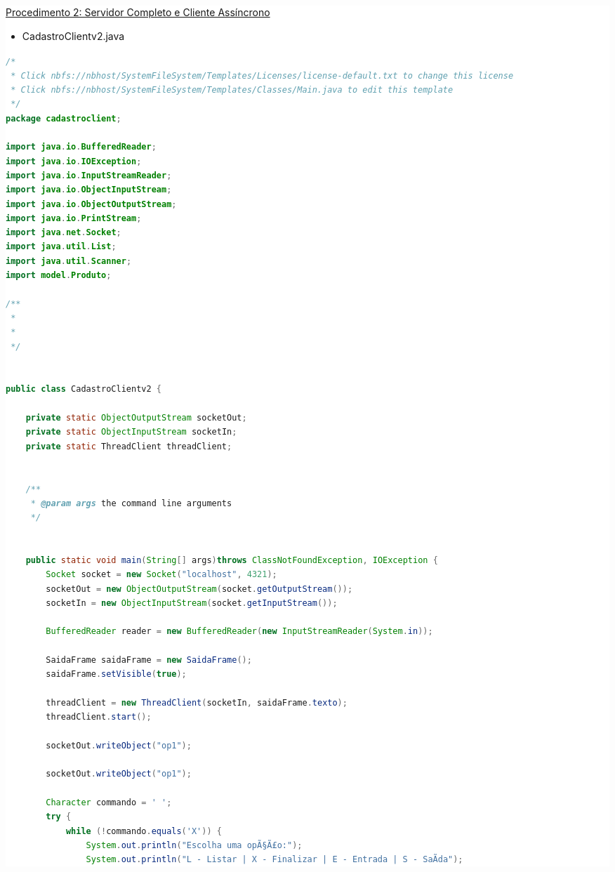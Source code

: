[Procedimento 2: Servidor Completo e Cliente Assíncrono](https://github.com/Leowaawe/Mundo-3/tree/main/Missao-5-Mundo-3/procedimento%202)

* CadastroClientv2.java
``` java
/*
 * Click nbfs://nbhost/SystemFileSystem/Templates/Licenses/license-default.txt to change this license
 * Click nbfs://nbhost/SystemFileSystem/Templates/Classes/Main.java to edit this template
 */
package cadastroclient;

import java.io.BufferedReader;
import java.io.IOException;
import java.io.InputStreamReader;
import java.io.ObjectInputStream;
import java.io.ObjectOutputStream;
import java.io.PrintStream;
import java.net.Socket;
import java.util.List;
import java.util.Scanner;
import model.Produto;

/**
 *
 * 
 */


public class CadastroClientv2 {   
    
    private static ObjectOutputStream socketOut;
    private static ObjectInputStream socketIn;
    private static ThreadClient threadClient;
    
    
    /**
     * @param args the command line arguments
     */
    
    
    public static void main(String[] args)throws ClassNotFoundException, IOException {
        Socket socket = new Socket("localhost", 4321);
        socketOut = new ObjectOutputStream(socket.getOutputStream());
        socketIn = new ObjectInputStream(socket.getInputStream());
        
        BufferedReader reader = new BufferedReader(new InputStreamReader(System.in));
        
        SaidaFrame saidaFrame = new SaidaFrame();
        saidaFrame.setVisible(true);
        
        threadClient = new ThreadClient(socketIn, saidaFrame.texto);
        threadClient.start();
        
        socketOut.writeObject("op1");
        
        socketOut.writeObject("op1");

        Character commando = ' ';
        try {
            while (!commando.equals('X')) {
                System.out.println("Escolha uma opÃ§Ã£o:");
                System.out.println("L - Listar | X - Finalizar | E - Entrada | S - SaÃ­da");

```